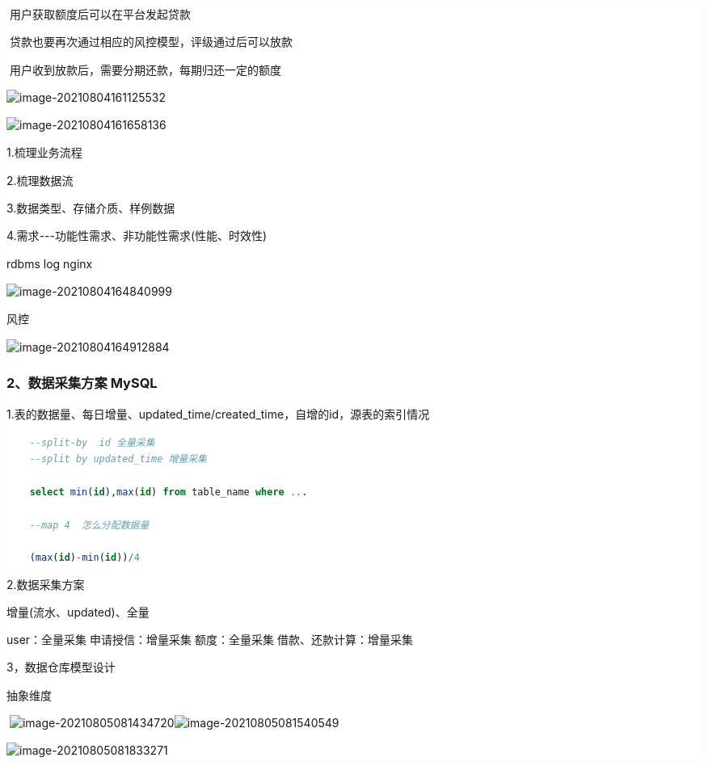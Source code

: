 ​		用户获取额度后可以在平台发起贷款

​		贷款也要再次通过相应的风控模型，评级通过后可以放款

​		用户收到放款后，需要分期还款，每期归还一定的额度

![image-20210804161125532](C:\Users\Administrator\AppData\Roaming\Typora\typora-user-images\image-20210804161125532.png)

![image-20210804161658136](C:\Users\Administrator\AppData\Roaming\Typora\typora-user-images\image-20210804161658136.png)

1.梳理业务流程

2.梳理数据流

3.数据类型、存储介质、样例数据

4.需求---功能性需求、非功能性需求(性能、时效性)



rdbms  log  nginx  



![image-20210804164840999](C:\Users\Administrator\AppData\Roaming\Typora\typora-user-images\image-20210804164840999.png)

风控

![image-20210804164912884](C:\Users\Administrator\AppData\Roaming\Typora\typora-user-images\image-20210804164912884.png)

### 2、数据采集方案  MySQL

1.表的数据量、每日增量、updated_time/created_time，自增的id，源表的索引情况

```sql
	--split-by  id 全量采集
	--split by updated_time 增量采集

	select min(id),max(id) from table_name where ...

	--map 4  怎么分配数据量

	(max(id)-min(id))/4
```

 2.数据采集方案

增量(流水、updated)、全量

user：全量采集 		申请授信：增量采集 		额度：全量采集	借款、还款计算：增量采集	

3，数据仓库模型设计

抽象维度

​	![image-20210805081434720](C:\Users\Administrator\AppData\Roaming\Typora\typora-user-images\image-20210805081434720.png)![image-20210805081540549](C:\Users\Administrator\AppData\Roaming\Typora\typora-user-images\image-20210805081540549.png)

![image-20210805081833271](C:\Users\Administrator\AppData\Roaming\Typora\typora-user-images\image-20210805081833271.png)
